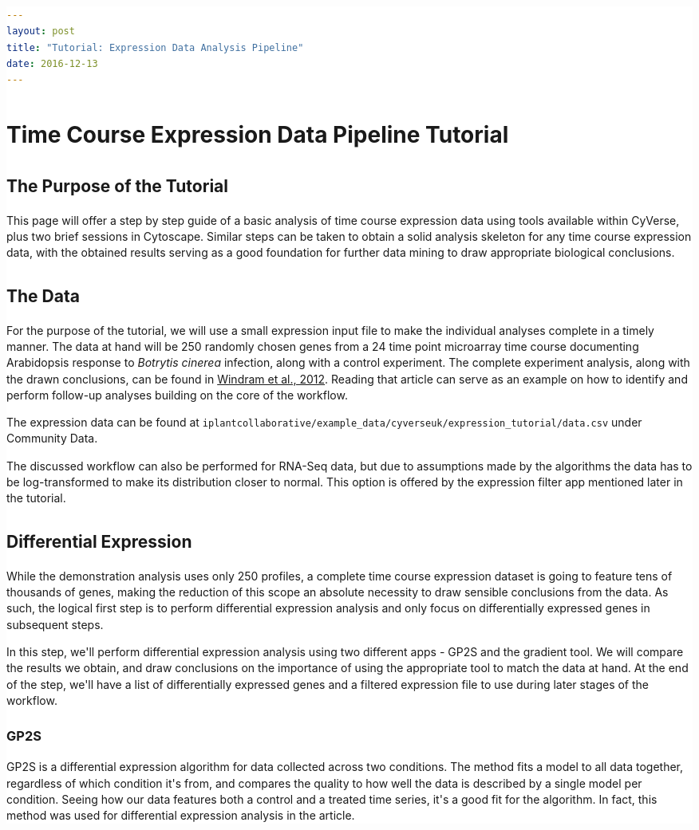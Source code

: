 ```yaml
---
layout: post
title: "Tutorial: Expression Data Analysis Pipeline"
date: 2016-12-13
---
```


# Time Course Expression Data Pipeline Tutorial

## The Purpose of the Tutorial

This page will offer a step by step guide of a basic analysis of time course expression data using tools available within CyVerse, plus two brief sessions in Cytoscape. Similar steps can be taken to obtain a solid analysis skeleton for any time course expression data, with the obtained results serving as a good foundation for further data mining to draw appropriate biological conclusions.

## The Data

For the purpose of the tutorial, we will use a small expression input file to make the individual analyses complete in a timely manner. The data at hand will be 250 randomly chosen genes from a 24 time point microarray time course documenting Arabidopsis response to *Botrytis cinerea* infection, along with a control experiment. The complete experiment analysis, along with the drawn conclusions, can be found in [Windram et al., 2012][windram2012]. Reading that article can serve as an example on how to identify and perform follow-up analyses building on the core of the workflow.

The expression data can be found at `iplantcollaborative/example_data/cyverseuk/expression_tutorial/data.csv` under Community Data.

The discussed workflow can also be performed for RNA-Seq data, but due to assumptions made by the algorithms the data has to be log-transformed to make its distribution closer to normal. This option is offered by the expression filter app mentioned later in the tutorial.

## Differential Expression

While the demonstration analysis uses only 250 profiles, a complete time course expression dataset is going to feature tens of thousands of genes, making the reduction of this scope an absolute necessity to draw sensible conclusions from the data. As such, the logical first step is to perform differential expression analysis and only focus on differentially expressed genes in subsequent steps.

In this step, we'll perform differential expression analysis using two different apps - GP2S and the gradient tool. We will compare the results we obtain, and draw conclusions on the importance of using the appropriate tool to match the data at hand. At the end of the step, we'll have a list of differentially expressed genes and a filtered expression file to use during later stages of the workflow.

### GP2S

GP2S is a differential expression algorithm for data collected across two conditions. The method fits a model to all data together, regardless of which condition it's from, and compares the quality to how well the data is described by a single model per condition. Seeing how our data features both a control and a treated time series, it's a good fit for the algorithm. In fact, this method was used for differential expression analysis in the article.


[breeze2011]: http://www.plantcell.org/content/23/3/873.full
[windram2012]: http://www.plantcell.org/content/24/9/3530.short
[gp2s]: https://github.com/cyversewarwick/gp2s
[gradienttool]: https://github.com/cyversewarwick/gradienttool
[bhc]: https://github.com/cyversewarwick/bhc
[tcap]: https://github.com/cyversewarwick/tcap
[hmt]: https://github.com/cyversewarwick/hmt
[csi]: https://github.com/cyversewarwick/csi
[memelab]: https://github.com/cyversewarwick/meme_lab
[fz2014]: http://www.pnas.org/content/111/6/2367.short
[weirauch2014]: http://www.cell.com/cell/abstract/S0092-8674(14)01036-8?_returnURL=http%3A%2F%2Flinkinghub.elsevier.com%2Fretrieve%2Fpii%2FS0092867414010368%3Fshowall%3Dtrue&cc=y=
[kay]: http://www.sciencedirect.com/science/article/pii/S2211124714005178